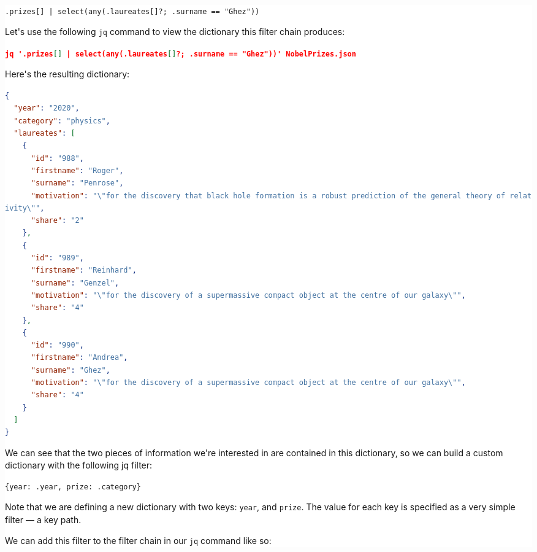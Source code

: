 ```jq
.prizes[] | select(any(.laureates[]?; .surname == "Ghez"))
```

Let's use the following `jq` command to view the dictionary this filter chain produces:

```json
jq '.prizes[] | select(any(.laureates[]?; .surname == "Ghez"))' NobelPrizes.json
```

Here's the resulting dictionary:

```json
{
  "year": "2020",
  "category": "physics",
  "laureates": [
    {
      "id": "988",
      "firstname": "Roger",
      "surname": "Penrose",
      "motivation": "\"for the discovery that black hole formation is a robust prediction of the general theory of relativity\"",
      "share": "2"
    },
    {
      "id": "989",
      "firstname": "Reinhard",
      "surname": "Genzel",
      "motivation": "\"for the discovery of a supermassive compact object at the centre of our galaxy\"",
      "share": "4"
    },
    {
      "id": "990",
      "firstname": "Andrea",
      "surname": "Ghez",
      "motivation": "\"for the discovery of a supermassive compact object at the centre of our galaxy\"",
      "share": "4"
    }
  ]
}
```

We can see that the two pieces of information we're interested in are contained in this dictionary, so we can build a custom dictionary with the following jq filter:

```jq
{year: .year, prize: .category}
```

Note that we are defining a new dictionary with two keys: `year`, and `prize`. The value for each key is specified as a very simple filter — a key path.

We can add this filter to the filter chain in our `jq` command like so:
